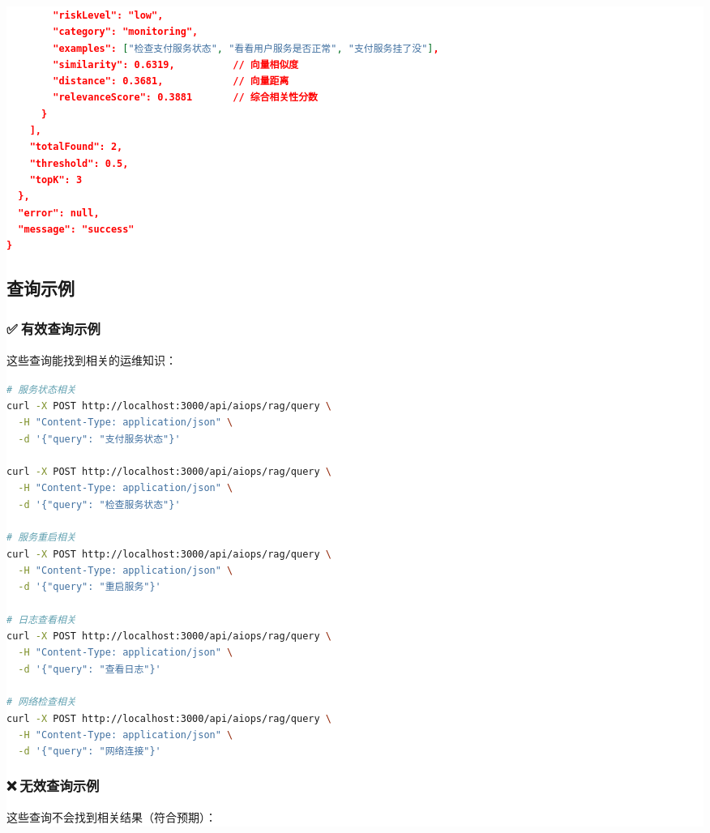 ```json
        "riskLevel": "low",
        "category": "monitoring",
        "examples": ["检查支付服务状态", "看看用户服务是否正常", "支付服务挂了没"],
        "similarity": 0.6319,          // 向量相似度
        "distance": 0.3681,            // 向量距离
        "relevanceScore": 0.3881       // 综合相关性分数
      }
    ],
    "totalFound": 2,
    "threshold": 0.5,
    "topK": 3
  },
  "error": null,
  "message": "success"
}
```

## 查询示例

### ✅ 有效查询示例
这些查询能找到相关的运维知识：

```bash
# 服务状态相关
curl -X POST http://localhost:3000/api/aiops/rag/query \
  -H "Content-Type: application/json" \
  -d '{"query": "支付服务状态"}'

curl -X POST http://localhost:3000/api/aiops/rag/query \
  -H "Content-Type: application/json" \
  -d '{"query": "检查服务状态"}'

# 服务重启相关
curl -X POST http://localhost:3000/api/aiops/rag/query \
  -H "Content-Type: application/json" \
  -d '{"query": "重启服务"}'

# 日志查看相关
curl -X POST http://localhost:3000/api/aiops/rag/query \
  -H "Content-Type: application/json" \
  -d '{"query": "查看日志"}'

# 网络检查相关
curl -X POST http://localhost:3000/api/aiops/rag/query \
  -H "Content-Type: application/json" \
  -d '{"query": "网络连接"}'
```

### ❌ 无效查询示例
这些查询不会找到相关结果（符合预期）：
